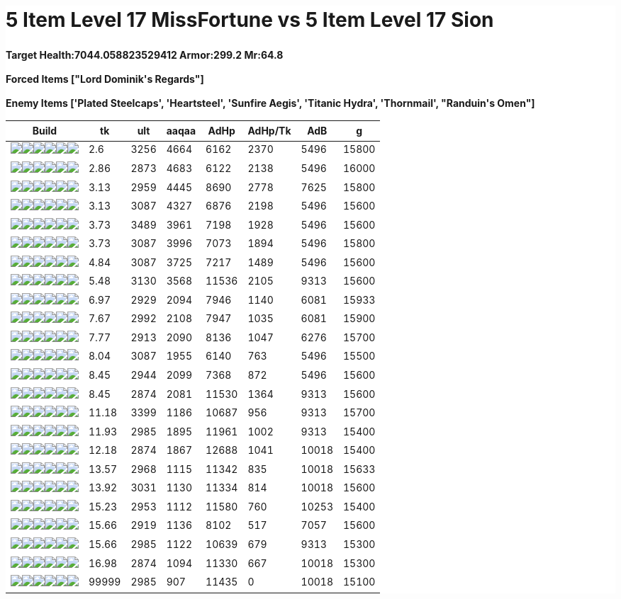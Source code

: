 













# 5 Item Level 17 MissFortune vs 5 Item Level 17 Sion

**Target Health:7044.058823529412 Armor:299.2 Mr:64.8**


**Forced Items ["Lord Dominik's Regards"]**


**Enemy Items ['Plated Steelcaps', 'Heartsteel', 'Sunfire Aegis', 'Titanic Hydra', 'Thornmail', "Randuin's Omen"]**




Build | tk | ult | aaqaa | AdHp | AdHp/Tk | AdB | g
-|-|-|-|-|-|-|-
![](/item/3153.png)![](/item/3124.png)![](/item/3036.png)![](/item/6672.png)![](/item/6676.png)![](/item/1001.png)|2.6|3256|4664|6162|2370|5496|15800
![](/item/3153.png)![](/item/3124.png)![](/item/3036.png)![](/item/6672.png)![](/item/3091.png)![](/item/1001.png)|2.86|2873|4683|6122|2138|5496|16000
![](/item/3153.png)![](/item/3124.png)![](/item/3036.png)![](/item/6672.png)![](/item/6673.png)![](/item/1001.png)|3.13|2959|4445|8690|2778|7625|15800
![](/item/3153.png)![](/item/3124.png)![](/item/3036.png)![](/item/6672.png)![](/item/3156.png)![](/item/1001.png)|3.13|3087|4327|6876|2198|5496|15600
![](/item/3153.png)![](/item/3124.png)![](/item/3036.png)![](/item/3156.png)![](/item/6676.png)![](/item/1001.png)|3.73|3489|3961|7198|1928|5496|15600
![](/item/3153.png)![](/item/3124.png)![](/item/3036.png)![](/item/3091.png)![](/item/3156.png)![](/item/1001.png)|3.73|3087|3996|7073|1894|5496|15800
![](/item/3153.png)![](/item/3124.png)![](/item/3036.png)![](/item/3156.png)![](/item/3139.png)![](/item/1001.png)|4.84|3087|3725|7217|1489|5496|15600
![](/item/3153.png)![](/item/3124.png)![](/item/3036.png)![](/item/3156.png)![](/item/3026.png)![](/item/1001.png)|5.48|3130|3568|11536|2105|9313|15600
![](/item/3153.png)![](/item/3156.png)![](/item/3036.png)![](/item/3091.png)![](/item/3078.png)![](/item/1001.png)|6.97|2929|2094|7946|1140|6081|15933
![](/item/3153.png)![](/item/3156.png)![](/item/3036.png)![](/item/3091.png)![](/item/6631.png)![](/item/1001.png)|7.67|2992|2108|7947|1035|6081|15900
![](/item/3153.png)![](/item/3156.png)![](/item/3036.png)![](/item/3091.png)![](/item/3071.png)![](/item/1001.png)|7.77|2913|2090|8136|1047|6276|15700
![](/item/3091.png)![](/item/3156.png)![](/item/3139.png)![](/item/3036.png)![](/item/3124.png)![](/item/1001.png)|8.04|3087|1955|6140|763|5496|15500
![](/item/3153.png)![](/item/3156.png)![](/item/3036.png)![](/item/3091.png)![](/item/3139.png)![](/item/1001.png)|8.45|2944|2099|7368|872|5496|15600
![](/item/3153.png)![](/item/3156.png)![](/item/3036.png)![](/item/3091.png)![](/item/3026.png)![](/item/1001.png)|8.45|2874|2081|11530|1364|9313|15600
![](/item/3091.png)![](/item/3156.png)![](/item/6675.png)![](/item/3026.png)![](/item/3036.png)![](/item/1001.png)|11.18|3399|1186|10687|956|9313|15700
![](/item/3153.png)![](/item/3156.png)![](/item/3036.png)![](/item/3139.png)![](/item/3026.png)![](/item/1001.png)|11.93|2985|1895|11961|1002|9313|15400
![](/item/3153.png)![](/item/3156.png)![](/item/3036.png)![](/item/3026.png)![](/item/6035.png)![](/item/1001.png)|12.18|2874|1867|12688|1041|10018|15400
![](/item/3091.png)![](/item/3156.png)![](/item/3026.png)![](/item/3078.png)![](/item/3036.png)![](/item/1001.png)|13.57|2968|1115|11342|835|10018|15633
![](/item/3091.png)![](/item/3156.png)![](/item/6631.png)![](/item/3026.png)![](/item/3036.png)![](/item/1001.png)|13.92|3031|1130|11334|814|10018|15600
![](/item/3091.png)![](/item/3156.png)![](/item/3071.png)![](/item/3026.png)![](/item/3036.png)![](/item/1001.png)|15.23|2953|1112|11580|760|10253|15400
![](/item/3091.png)![](/item/3156.png)![](/item/3036.png)![](/item/3748.png)![](/item/6035.png)![](/item/1001.png)|15.66|2919|1136|8102|517|7057|15600
![](/item/3091.png)![](/item/3156.png)![](/item/3139.png)![](/item/3026.png)![](/item/3036.png)![](/item/1001.png)|15.66|2985|1122|10639|679|9313|15300
![](/item/3091.png)![](/item/3156.png)![](/item/3026.png)![](/item/6035.png)![](/item/3036.png)![](/item/1001.png)|16.98|2874|1094|11330|667|10018|15300
![](/item/3156.png)![](/item/3139.png)![](/item/3026.png)![](/item/6035.png)![](/item/3036.png)![](/item/1001.png)|99999|2985|907|11435|0|10018|15100
